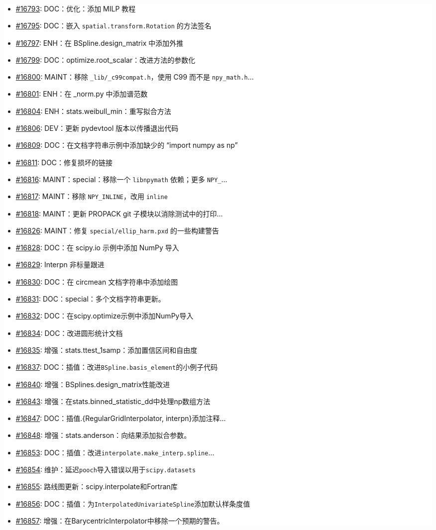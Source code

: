 +   [#16793](https://github.com/scipy/scipy/pull/16793): DOC：优化：添加 MILP 教程

+   [#16795](https://github.com/scipy/scipy/pull/16795): DOC：嵌入 `spatial.transform.Rotation` 的方法签名

+   [#16797](https://github.com/scipy/scipy/pull/16797): ENH：在 BSpline.design_matrix 中添加外推

+   [#16799](https://github.com/scipy/scipy/pull/16799): DOC：optimize.root_scalar：改进方法的参数化

+   [#16800](https://github.com/scipy/scipy/pull/16800): MAINT：移除 `_lib/_c99compat.h`，使用 C99 而不是 `npy_math.h`…

+   [#16801](https://github.com/scipy/scipy/pull/16801): ENH：在 _norm.py 中添加谱范数

+   [#16804](https://github.com/scipy/scipy/pull/16804): ENH：stats.weibull_min：重写拟合方法

+   [#16806](https://github.com/scipy/scipy/pull/16806): DEV：更新 pydevtool 版本以传播退出代码

+   [#16809](https://github.com/scipy/scipy/pull/16809): DOC：在文档字符串示例中添加缺少的 “import numpy as np”

+   [#16811](https://github.com/scipy/scipy/pull/16811): DOC：修复损坏的链接

+   [#16816](https://github.com/scipy/scipy/pull/16816): MAINT：special：移除一个 `libnpymath` 依赖；更多 `NPY_`…

+   [#16817](https://github.com/scipy/scipy/pull/16817): MAINT：移除 `NPY_INLINE`，改用 `inline`

+   [#16818](https://github.com/scipy/scipy/pull/16818): MAINT：更新 PROPACK git 子模块以消除测试中的打印…

+   [#16826](https://github.com/scipy/scipy/pull/16826): MAINT：修复 `special/ellip_harm.pxd` 的一些构建警告

+   [#16828](https://github.com/scipy/scipy/pull/16828): DOC：在 scipy.io 示例中添加 NumPy 导入

+   [#16829](https://github.com/scipy/scipy/pull/16829): Interpn 非标量跟进

+   [#16830](https://github.com/scipy/scipy/pull/16830): DOC：在 circmean 文档字符串中添加绘图

+   [#16831](https://github.com/scipy/scipy/pull/16831): DOC：special：多个文档字符串更新。

+   [#16832](https://github.com/scipy/scipy/pull/16832): DOC：在scipy.optimize示例中添加NumPy导入

+   [#16834](https://github.com/scipy/scipy/pull/16834): DOC：改进圆形统计文档

+   [#16835](https://github.com/scipy/scipy/pull/16835): 增强：stats.ttest_1samp：添加置信区间和自由度

+   [#16837](https://github.com/scipy/scipy/pull/16837): DOC：插值：改进`BSpline.basis_element`的小例子代码

+   [#16840](https://github.com/scipy/scipy/pull/16840): 增强：BSplines.design_matrix性能改进

+   [#16843](https://github.com/scipy/scipy/pull/16843): 增强：在stats.binned_statistic_dd中处理np数组方法

+   [#16847](https://github.com/scipy/scipy/pull/16847): DOC：插值.{RegularGridInterpolator, interpn}添加注释…

+   [#16848](https://github.com/scipy/scipy/pull/16848): 增强：stats.anderson：向结果添加拟合参数。

+   [#16853](https://github.com/scipy/scipy/pull/16853): DOC：插值：改进`interpolate.make_interp.spline`…

+   [#16854](https://github.com/scipy/scipy/pull/16854): 维护：延迟`pooch`导入错误以用于`scipy.datasets`

+   [#16855](https://github.com/scipy/scipy/pull/16855): 路线图更新：scipy.interpolate和Fortran库

+   [#16856](https://github.com/scipy/scipy/pull/16856): DOC：插值：为`InterpolatedUnivariateSpline`添加默认样条度值

+   [#16857](https://github.com/scipy/scipy/pull/16857): 增强：在BarycentricInterpolator中移除一个预期的警告。
